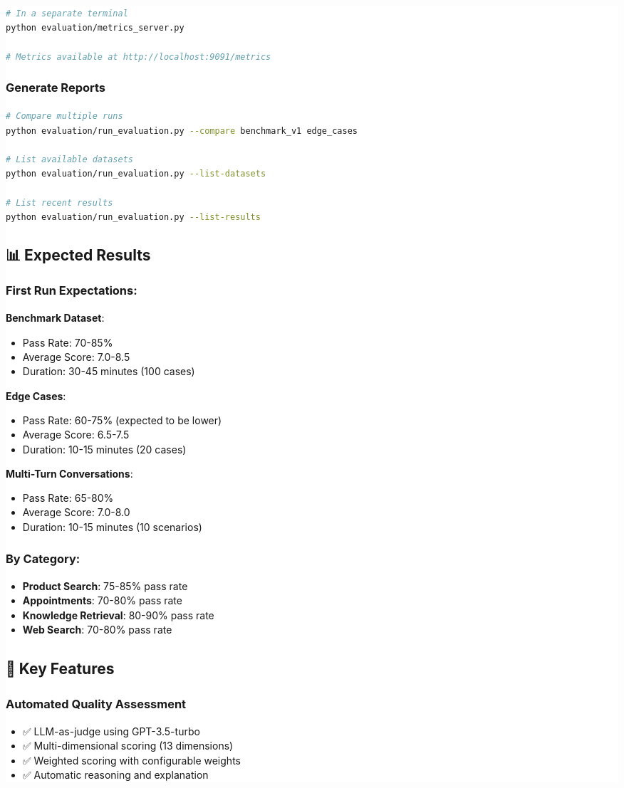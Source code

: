 ```bash
# In a separate terminal
python evaluation/metrics_server.py

# Metrics available at http://localhost:9091/metrics
```

### Generate Reports

```bash
# Compare multiple runs
python evaluation/run_evaluation.py --compare benchmark_v1 edge_cases

# List available datasets
python evaluation/run_evaluation.py --list-datasets

# List recent results
python evaluation/run_evaluation.py --list-results
```

## 📊 Expected Results

### First Run Expectations:

**Benchmark Dataset**:
- Pass Rate: 70-85%
- Average Score: 7.0-8.5
- Duration: 30-45 minutes (100 cases)

**Edge Cases**:
- Pass Rate: 60-75% (expected to be lower)
- Average Score: 6.5-7.5
- Duration: 10-15 minutes (20 cases)

**Multi-Turn Conversations**:
- Pass Rate: 65-80%
- Average Score: 7.0-8.0
- Duration: 10-15 minutes (10 scenarios)

### By Category:
- **Product Search**: 75-85% pass rate
- **Appointments**: 70-80% pass rate
- **Knowledge Retrieval**: 80-90% pass rate
- **Web Search**: 70-80% pass rate

## 🎯 Key Features

### Automated Quality Assessment
- ✅ LLM-as-judge using GPT-3.5-turbo
- ✅ Multi-dimensional scoring (13 dimensions)
- ✅ Weighted scoring with configurable weights
- ✅ Automatic reasoning and explanation
